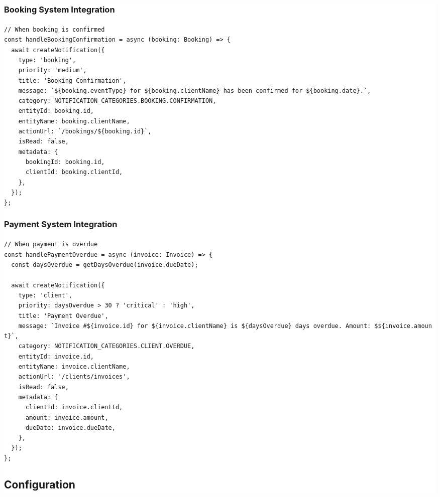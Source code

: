 ### **Booking System Integration**
```tsx
// When booking is confirmed
const handleBookingConfirmation = async (booking: Booking) => {
  await createNotification({
    type: 'booking',
    priority: 'medium',
    title: 'Booking Confirmation',
    message: `${booking.eventType} for ${booking.clientName} has been confirmed for ${booking.date}.`,
    category: NOTIFICATION_CATEGORIES.BOOKING.CONFIRMATION,
    entityId: booking.id,
    entityName: booking.clientName,
    actionUrl: `/bookings/${booking.id}`,
    isRead: false,
    metadata: {
      bookingId: booking.id,
      clientId: booking.clientId,
    },
  });
};
```

### **Payment System Integration**
```tsx
// When payment is overdue
const handlePaymentOverdue = async (invoice: Invoice) => {
  const daysOverdue = getDaysOverdue(invoice.dueDate);
  
  await createNotification({
    type: 'client',
    priority: daysOverdue > 30 ? 'critical' : 'high',
    title: 'Payment Overdue',
    message: `Invoice #${invoice.id} for ${invoice.clientName} is ${daysOverdue} days overdue. Amount: $${invoice.amount}`,
    category: NOTIFICATION_CATEGORIES.CLIENT.OVERDUE,
    entityId: invoice.id,
    entityName: invoice.clientName,
    actionUrl: '/clients/invoices',
    isRead: false,
    metadata: {
      clientId: invoice.clientId,
      amount: invoice.amount,
      dueDate: invoice.dueDate,
    },
  });
};
```

## Configuration
